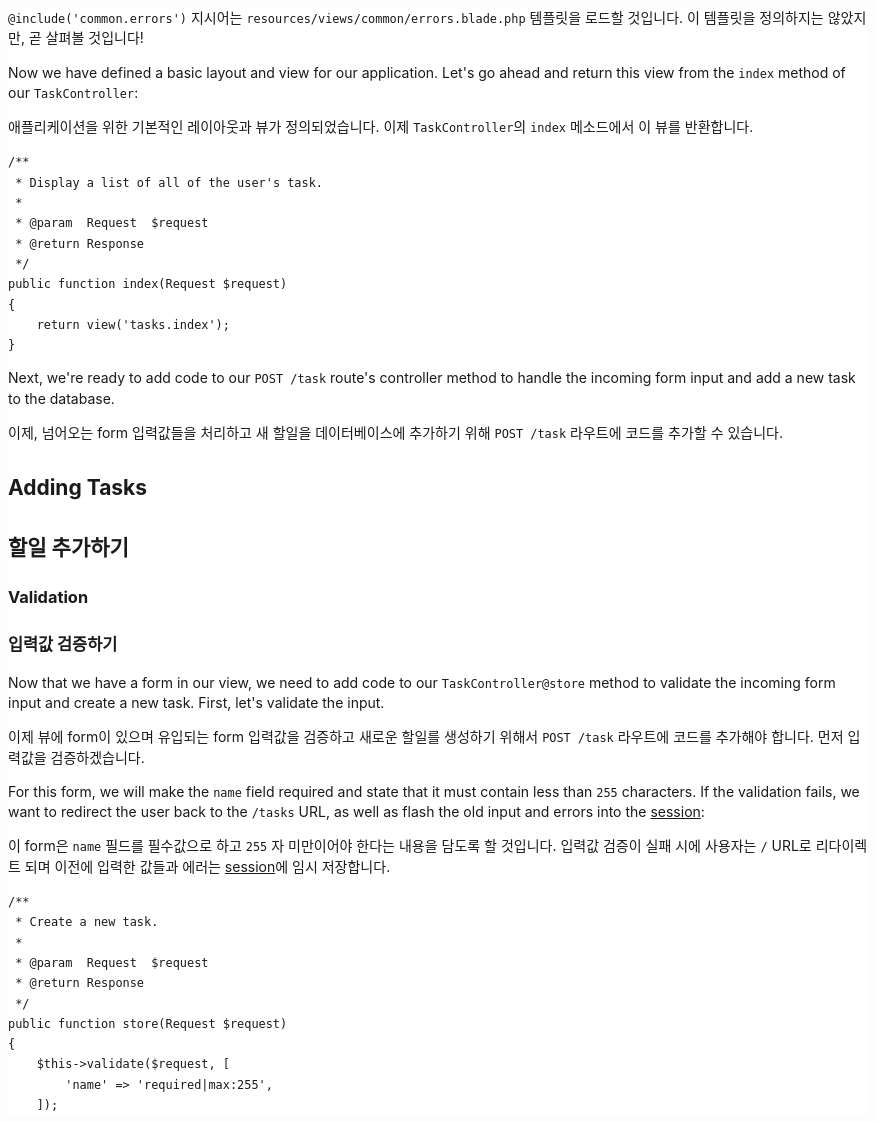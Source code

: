 `@include('common.errors')` 지시어는 `resources/views/common/errors.blade.php` 템플릿을 로드할 것입니다. 이 템플릿을 정의하지는 않았지만, 곧 살펴볼 것입니다!

Now we have defined a basic layout and view for our application. Let's go ahead and return this view from the `index` method of our `TaskController`:

애플리케이션을 위한 기본적인 레이아웃과 뷰가 정의되었습니다. 이제 `TaskController`의 `index` 메소드에서 이 뷰를 반환합니다. 

    /**
     * Display a list of all of the user's task.
     *
     * @param  Request  $request
     * @return Response
     */
    public function index(Request $request)
    {
        return view('tasks.index');
    }

Next, we're ready to add code to our `POST /task` route's controller method to handle the incoming form input and add a new task to the database.

이제, 넘어오는 form 입력값들을 처리하고 새 할일을 데이터베이스에 추가하기 위해 `POST /task` 라우트에 코드를 추가할 수 있습니다.

<a name="adding-tasks"></a>
## Adding Tasks
## 할일 추가하기

<a name="validation"></a>
### Validation
### 입력값 검증하기

Now that we have a form in our view, we need to add code to our `TaskController@store` method to validate the incoming form input and create a new task. First, let's validate the input.

이제 뷰에 form이 있으며 유입되는 form 입력값을 검증하고 새로운 할일를 생성하기 위해서 `POST /task` 라우트에 코드를 추가해야 합니다. 먼저 입력값을 검증하겠습니다. 

For this form, we will make the `name` field required and state that it must contain less than `255` characters. If the validation fails, we want to redirect the user back to the `/tasks` URL, as well as flash the old input and errors into the [session](/docs/{{version}}/session):

이 form은 `name` 필드를 필수값으로 하고 `255` 자 미만이어야 한다는 내용을 담도록 할 것입니다. 입력값 검증이 실패 시에 사용자는 `/` URL로 리다이렉트 되며 이전에 입력한 값들과 에러는 [session](/docs/{{version}}/session)에 임시 저장합니다. 

    /**
     * Create a new task.
     *
     * @param  Request  $request
     * @return Response
     */
    public function store(Request $request)
    {
        $this->validate($request, [
            'name' => 'required|max:255',
        ]);
